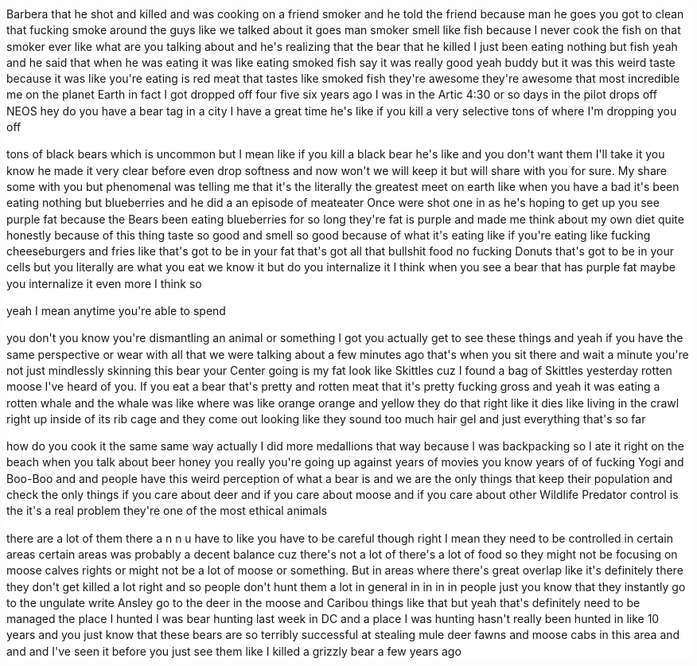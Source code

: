 <timemark seconds="3053" />

 Barbera that he shot and killed and was cooking on a friend smoker and he told the friend because man he goes you got to clean that fucking smoke around the guys like we talked about it goes man smoker smell like fish because I never cook the fish on that smoker ever like what are you talking about and he's realizing that the bear that he killed I just been eating nothing but fish yeah and he said that when he was eating it was like eating smoked fish say it was really good yeah buddy but it was this weird taste because it was like you're eating is red meat that tastes like smoked fish they're awesome they're awesome that most incredible me on the planet Earth in fact I got dropped off four five six years ago I was in the Artic 4:30 or so days in the pilot drops off NEOS hey do you have a bear tag in a city I have a great time he's like if you kill a very selective tons of where I'm dropping you off

<timemark seconds="3113" />

 tons of black bears which is uncommon but I mean like if you kill a black bear he's like and you don't want them I'll take it you know he made it very clear before even drop softness and now won't we will keep it but will share with you for sure. My share some with you but phenomenal was telling me that it's the literally the greatest meet on earth like when you have a bad it's been eating nothing but blueberries and he did a an episode of meateater Once were shot one in as he's hoping to get up you see purple fat because the Bears been eating blueberries for so long they're fat is purple and made me think about my own diet quite honestly because of this thing taste so good and smell so good because of what it's eating like if you're eating like fucking cheeseburgers and fries like that's got to be in your fat that's got all that bullshit food no fucking Donuts that's got to be in your cells but you literally are what you eat we know it but do you internalize it I think when you see a bear that has purple fat maybe you internalize it even more I think so

<timemark seconds="3174" />

 yeah I mean anytime you're able to spend

<timemark seconds="3177" />

 you don't you know you're dismantling an animal or something I got you actually get to see these things and yeah if you have the same perspective or wear with all that we were talking about a few minutes ago that's when you sit there and wait a minute you're not just mindlessly skinning this bear your Center going is my fat look like Skittles cuz I found a bag of Skittles yesterday rotten moose I've heard of you. If you eat a bear that's pretty and rotten meat that it's pretty fucking gross and yeah it was eating a rotten whale and the whale was like where was like orange orange and yellow they do that right like it dies like living in the crawl right up inside of its rib cage and they come out looking like they sound too much hair gel and just everything that's so far

<timemark seconds="3235" />

 how do you cook it the same same way actually I did more medallions that way because I was backpacking so I ate it right on the beach when you talk about beer honey you really you're going up against years of movies you know years of of fucking Yogi and Boo-Boo and and people have this weird perception of what a bear is and we are the only things that keep their population and check the only things if you care about deer and if you care about moose and if you care about other Wildlife Predator control is the it's a real problem they're one of the most ethical animals

<timemark seconds="3274" />

 there are a lot of them there a n n u have to like you have to be careful though right I mean they need to be controlled in certain areas certain areas was probably a decent balance cuz there's not a lot of there's a lot of food so they might not be focusing on moose calves rights or might not be a lot of moose or something. But in areas where there's great overlap like it's definitely there they don't get killed a lot right and so people don't hunt them a lot in general in in in in people just you know that they instantly go to the ungulate write Ansley go to the deer in the moose and Caribou things like that but yeah that's definitely need to be managed the place I hunted I was bear hunting last week in DC and a place I was hunting hasn't really been hunted in like 10 years and you just know that these bears are so terribly successful at stealing mule deer fawns and moose cabs in this area and and and I've seen it before you just see them like I killed a grizzly bear a few years ago
